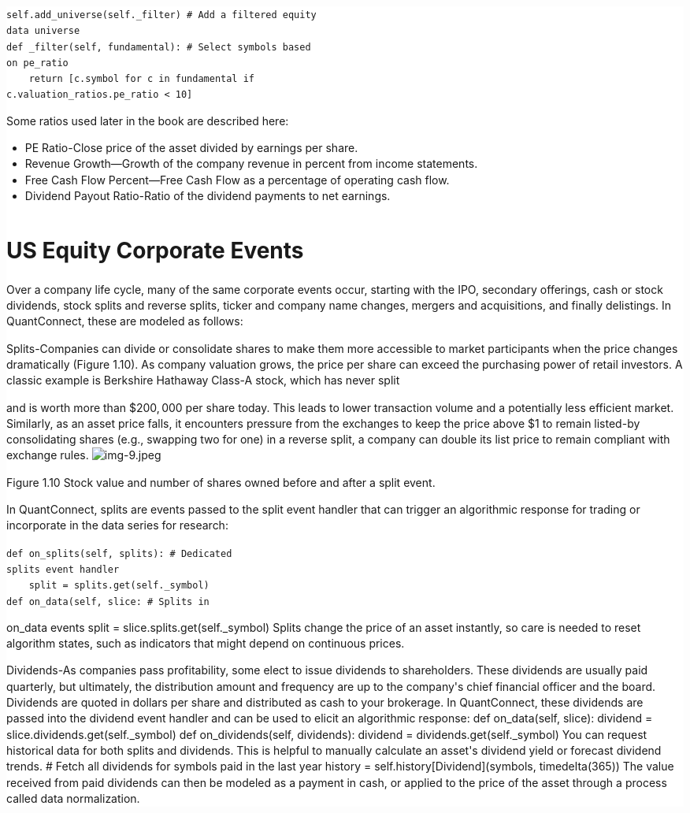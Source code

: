 ```
self.add_universe(self._filter) # Add a filtered equity
data universe
def _filter(self, fundamental): # Select symbols based
on pe_ratio
    return [c.symbol for c in fundamental if
c.valuation_ratios.pe_ratio < 10]
```

Some ratios used later in the book are described here:

- PE Ratio-Close price of the asset divided by earnings per share.
- Revenue Growth—Growth of the company revenue in percent from income statements.
- Free Cash Flow Percent—Free Cash Flow as a percentage of operating cash flow.
- Dividend Payout Ratio-Ratio of the dividend payments to net earnings.


# US Equity Corporate Events 

Over a company life cycle, many of the same corporate events occur, starting with the IPO, secondary offerings, cash or stock dividends, stock splits and reverse splits, ticker and company name changes, mergers and acquisitions, and finally delistings. In QuantConnect, these are modeled as follows:

Splits-Companies can divide or consolidate shares to make them more accessible to market participants when the price changes dramatically (Figure 1.10). As company valuation grows, the price per share can exceed the purchasing power of retail investors. A classic example is Berkshire Hathaway Class-A stock, which has never split

and is worth more than $\$ 200,000$ per share today. This leads to lower transaction volume and a potentially less efficient market. Similarly, as an asset price falls, it encounters pressure from the exchanges to keep the price above $\$ 1$ to remain listed-by consolidating shares (e.g., swapping two for one) in a reverse split, a company can double its list price to remain compliant with exchange rules.
![img-9.jpeg](img-9.jpeg)

Figure 1.10 Stock value and number of shares owned before and after a split event.

In QuantConnect, splits are events passed to the split event handler that can trigger an algorithmic response for trading or incorporate in the data series for research:

```
def on_splits(self, splits): # Dedicated
splits event handler
    split = splits.get(self._symbol)
def on_data(self, slice: # Splits in
```

on_data events
split = slice.splits.get(self._symbol)
Splits change the price of an asset instantly, so care is needed to reset algorithm states, such as indicators that might depend on continuous prices.

Dividends-As companies pass profitability, some elect to issue dividends to shareholders. These dividends are usually paid quarterly, but ultimately, the distribution amount and frequency are up to the company's chief financial officer and the board. Dividends are quoted in dollars per share and distributed as cash to your brokerage. In QuantConnect, these dividends are passed into the dividend event handler and can be used to elicit an algorithmic response:
def on_data(self, slice):
dividend = slice.dividends.get(self._symbol)
def on_dividends(self, dividends):
dividend = dividends.get(self._symbol)
You can request historical data for both splits and dividends. This is helpful to manually calculate an asset's dividend yield or forecast dividend trends.
\# Fetch all dividends for symbols paid in the last year
history = self.history[Dividend](symbols,
timedelta(365))
The value received from paid dividends can then be modeled as a payment in cash, or applied to the price of the asset through a process called data normalization.